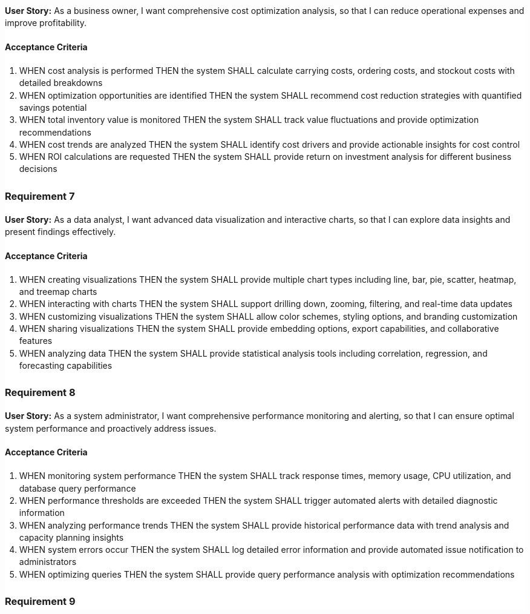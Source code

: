 **User Story:** As a business owner, I want comprehensive cost optimization analysis, so that I can reduce operational expenses and improve profitability.

#### Acceptance Criteria

1. WHEN cost analysis is performed THEN the system SHALL calculate carrying costs, ordering costs, and stockout costs with detailed breakdowns
2. WHEN optimization opportunities are identified THEN the system SHALL recommend cost reduction strategies with quantified savings potential
3. WHEN total inventory value is monitored THEN the system SHALL track value fluctuations and provide optimization recommendations
4. WHEN cost trends are analyzed THEN the system SHALL identify cost drivers and provide actionable insights for cost control
5. WHEN ROI calculations are requested THEN the system SHALL provide return on investment analysis for different business decisions

### Requirement 7

**User Story:** As a data analyst, I want advanced data visualization and interactive charts, so that I can explore data insights and present findings effectively.

#### Acceptance Criteria

1. WHEN creating visualizations THEN the system SHALL provide multiple chart types including line, bar, pie, scatter, heatmap, and treemap charts
2. WHEN interacting with charts THEN the system SHALL support drilling down, zooming, filtering, and real-time data updates
3. WHEN customizing visualizations THEN the system SHALL allow color schemes, styling options, and branding customization
4. WHEN sharing visualizations THEN the system SHALL provide embedding options, export capabilities, and collaborative features
5. WHEN analyzing data THEN the system SHALL provide statistical analysis tools including correlation, regression, and forecasting capabilities

### Requirement 8

**User Story:** As a system administrator, I want comprehensive performance monitoring and alerting, so that I can ensure optimal system performance and proactively address issues.

#### Acceptance Criteria

1. WHEN monitoring system performance THEN the system SHALL track response times, memory usage, CPU utilization, and database query performance
2. WHEN performance thresholds are exceeded THEN the system SHALL trigger automated alerts with detailed diagnostic information
3. WHEN analyzing performance trends THEN the system SHALL provide historical performance data with trend analysis and capacity planning insights
4. WHEN system errors occur THEN the system SHALL log detailed error information and provide automated issue notification to administrators
5. WHEN optimizing queries THEN the system SHALL provide query performance analysis with optimization recommendations

### Requirement 9
